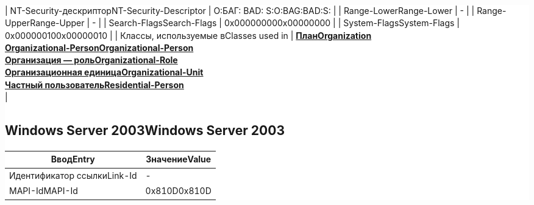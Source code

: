 | <span data-ttu-id="9c9ed-144">NT-Security-дескриптор</span><span class="sxs-lookup"><span data-stu-id="9c9ed-144">NT-Security-Descriptor</span></span> | <span data-ttu-id="9c9ed-145">О:БАГ: BAD: S:</span><span class="sxs-lookup"><span data-stu-id="9c9ed-145">O:BAG:BAD:S:</span></span>                                                                                                                                                                                                                                                                                                    |
| <span data-ttu-id="9c9ed-146">Range-Lower</span><span class="sxs-lookup"><span data-stu-id="9c9ed-146">Range-Lower</span></span>            | \-                                                                                                                                                                                                                                                                                                              |
| <span data-ttu-id="9c9ed-147">Range-Upper</span><span class="sxs-lookup"><span data-stu-id="9c9ed-147">Range-Upper</span></span>            | \-                                                                                                                                                                                                                                                                                                              |
| <span data-ttu-id="9c9ed-148">Search-Flags</span><span class="sxs-lookup"><span data-stu-id="9c9ed-148">Search-Flags</span></span>           | <span data-ttu-id="9c9ed-149">0x00000000</span><span class="sxs-lookup"><span data-stu-id="9c9ed-149">0x00000000</span></span>                                                                                                                                                                                                                                                                                                      |
| <span data-ttu-id="9c9ed-150">System-Flags</span><span class="sxs-lookup"><span data-stu-id="9c9ed-150">System-Flags</span></span>           | <span data-ttu-id="9c9ed-151">0x00000010</span><span class="sxs-lookup"><span data-stu-id="9c9ed-151">0x00000010</span></span>                                                                                                                                                                                                                                                                                                      |
| <span data-ttu-id="9c9ed-152">Классы, используемые в</span><span class="sxs-lookup"><span data-stu-id="9c9ed-152">Classes used in</span></span>        | [<span data-ttu-id="9c9ed-153">**План**</span><span class="sxs-lookup"><span data-stu-id="9c9ed-153">**Organization**</span></span>](c-organization.md)<br/> [<span data-ttu-id="9c9ed-154">**Organizational-Person**</span><span class="sxs-lookup"><span data-stu-id="9c9ed-154">**Organizational-Person**</span></span>](c-organizationalperson.md)<br/> [<span data-ttu-id="9c9ed-155">**Организация — роль**</span><span class="sxs-lookup"><span data-stu-id="9c9ed-155">**Organizational-Role**</span></span>](c-organizationalrole.md)<br/> [<span data-ttu-id="9c9ed-156">**Организационная единица**</span><span class="sxs-lookup"><span data-stu-id="9c9ed-156">**Organizational-Unit**</span></span>](c-organizationalunit.md)<br/> [<span data-ttu-id="9c9ed-157">**Частный пользователь**</span><span class="sxs-lookup"><span data-stu-id="9c9ed-157">**Residential-Person**</span></span>](c-residentialperson.md)<br/> |



## <a name="windows-server-2003"></a><span data-ttu-id="9c9ed-158">Windows Server 2003</span><span class="sxs-lookup"><span data-stu-id="9c9ed-158">Windows Server 2003</span></span>



| <span data-ttu-id="9c9ed-159">Ввод</span><span class="sxs-lookup"><span data-stu-id="9c9ed-159">Entry</span></span> | <span data-ttu-id="9c9ed-160">Значение</span><span class="sxs-lookup"><span data-stu-id="9c9ed-160">Value</span></span> |
|------------------------|-------------------------------------------------------------------------------------------------------------------------------------------------------------------------------------------------------------------------------------------------------------------------------------------------------------------------------------------------------------------------|
| <span data-ttu-id="9c9ed-161">Идентификатор ссылки</span><span class="sxs-lookup"><span data-stu-id="9c9ed-161">Link-Id</span></span>                | \-                                                                                                                                                                                                                                                                                                                                                                      |
| <span data-ttu-id="9c9ed-162">MAPI-Id</span><span class="sxs-lookup"><span data-stu-id="9c9ed-162">MAPI-Id</span></span>                | <span data-ttu-id="9c9ed-163">0x810D</span><span class="sxs-lookup"><span data-stu-id="9c9ed-163">0x810D</span></span>                                                                                                                                                                                                                                                                                                                                                                  |